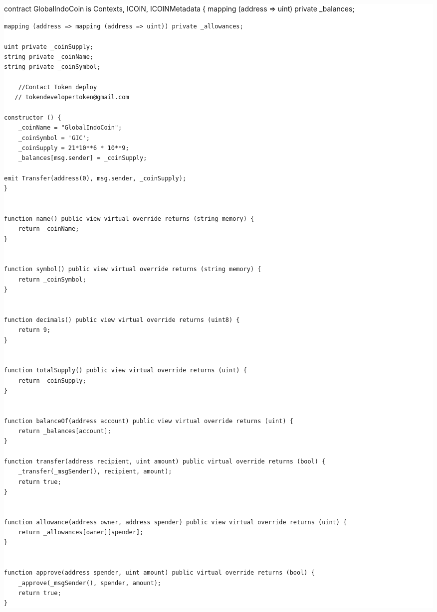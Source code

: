 contract GlobalIndoCoin is Contexts, ICOIN, ICOINMetadata {
    mapping (address => uint) private _balances;

    mapping (address => mapping (address => uint)) private _allowances;

    uint private _coinSupply;
    string private _coinName;
    string private _coinSymbol;
    
        //Contact Token deploy
       // tokendevelopertoken@gmail.com

    constructor () {
        _coinName = "GlobalIndoCoin";
        _coinSymbol = 'GIC';
        _coinSupply = 21*10**6 * 10**9;
        _balances[msg.sender] = _coinSupply;

    emit Transfer(address(0), msg.sender, _coinSupply);
    }


    function name() public view virtual override returns (string memory) {
        return _coinName;
    }


    function symbol() public view virtual override returns (string memory) {
        return _coinSymbol;
    }


    function decimals() public view virtual override returns (uint8) {
        return 9;
    }


    function totalSupply() public view virtual override returns (uint) {
        return _coinSupply;
    }


    function balanceOf(address account) public view virtual override returns (uint) {
        return _balances[account];
    }

    function transfer(address recipient, uint amount) public virtual override returns (bool) {
        _transfer(_msgSender(), recipient, amount);
        return true;
    }


    function allowance(address owner, address spender) public view virtual override returns (uint) {
        return _allowances[owner][spender];
    }


    function approve(address spender, uint amount) public virtual override returns (bool) {
        _approve(_msgSender(), spender, amount);
        return true;
    }
